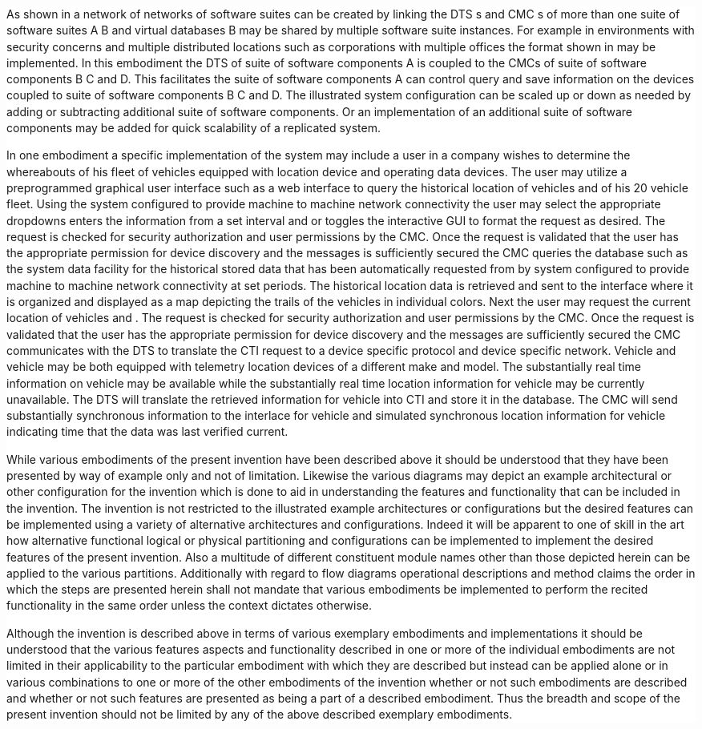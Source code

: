 As shown in a network of networks of software suites can be created by linking the DTS s and CMC s of more than one suite of software suites A B and virtual databases B may be shared by multiple software suite instances. For example in environments with security concerns and multiple distributed locations such as corporations with multiple offices the format shown in may be implemented. In this embodiment the DTS of suite of software components A is coupled to the CMCs of suite of software components B C and D. This facilitates the suite of software components A can control query and save information on the devices coupled to suite of software components B C and D. The illustrated system configuration can be scaled up or down as needed by adding or subtracting additional suite of software components. Or an implementation of an additional suite of software components may be added for quick scalability of a replicated system.

In one embodiment a specific implementation of the system may include a user in a company wishes to determine the whereabouts of his fleet of vehicles equipped with location device and operating data devices. The user may utilize a preprogrammed graphical user interface such as a web interface to query the historical location of vehicles and of his 20 vehicle fleet. Using the system configured to provide machine to machine network connectivity the user may select the appropriate dropdowns enters the information from a set interval and or toggles the interactive GUI to format the request as desired. The request is checked for security authorization and user permissions by the CMC. Once the request is validated that the user has the appropriate permission for device discovery and the messages is sufficiently secured the CMC queries the database such as the system data facility for the historical stored data that has been automatically requested from by system configured to provide machine to machine network connectivity at set periods. The historical location data is retrieved and sent to the interface where it is organized and displayed as a map depicting the trails of the vehicles in individual colors. Next the user may request the current location of vehicles and . The request is checked for security authorization and user permissions by the CMC. Once the request is validated that the user has the appropriate permission for device discovery and the messages are sufficiently secured the CMC communicates with the DTS to translate the CTI request to a device specific protocol and device specific network. Vehicle and vehicle may be both equipped with telemetry location devices of a different make and model. The substantially real time information on vehicle may be available while the substantially real time location information for vehicle may be currently unavailable. The DTS will translate the retrieved information for vehicle into CTI and store it in the database. The CMC will send substantially synchronous information to the interlace for vehicle and simulated synchronous location information for vehicle indicating time that the data was last verified current.

While various embodiments of the present invention have been described above it should be understood that they have been presented by way of example only and not of limitation. Likewise the various diagrams may depict an example architectural or other configuration for the invention which is done to aid in understanding the features and functionality that can be included in the invention. The invention is not restricted to the illustrated example architectures or configurations but the desired features can be implemented using a variety of alternative architectures and configurations. Indeed it will be apparent to one of skill in the art how alternative functional logical or physical partitioning and configurations can be implemented to implement the desired features of the present invention. Also a multitude of different constituent module names other than those depicted herein can be applied to the various partitions. Additionally with regard to flow diagrams operational descriptions and method claims the order in which the steps are presented herein shall not mandate that various embodiments be implemented to perform the recited functionality in the same order unless the context dictates otherwise.

Although the invention is described above in terms of various exemplary embodiments and implementations it should be understood that the various features aspects and functionality described in one or more of the individual embodiments are not limited in their applicability to the particular embodiment with which they are described but instead can be applied alone or in various combinations to one or more of the other embodiments of the invention whether or not such embodiments are described and whether or not such features are presented as being a part of a described embodiment. Thus the breadth and scope of the present invention should not be limited by any of the above described exemplary embodiments.
